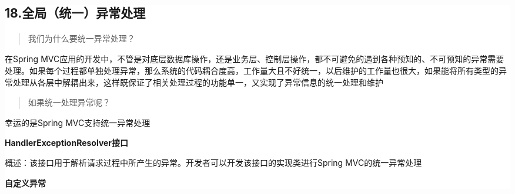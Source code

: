 ## 18.全局（统一）异常处理

> 我们为什么要统一异常处理？

在Spring MVC应用的开发中，不管是对底层数据库操作，还是业务层、控制层操作，都不可避免的遇到各种预知的、不可预知的异常需要处理。如果每个过程都单独处理异常，那么系统的代码耦合度高，工作量大且不好统一，以后维护的工作量也很大，如果能将所有类型的异常处理从各层中解耦出来，这样既保证了相关处理过程的功能单一，又实现了异常信息的统一处理和维护

> 如果统一处理异常呢？

幸运的是Spring MVC支持统一异常处理

**HandlerExceptionResolver接口**

概述：该接口用于解析请求过程中所产生的异常。开发者可以开发该接口的实现类进行Spring MVC的统一异常处理

**自定义异常**

